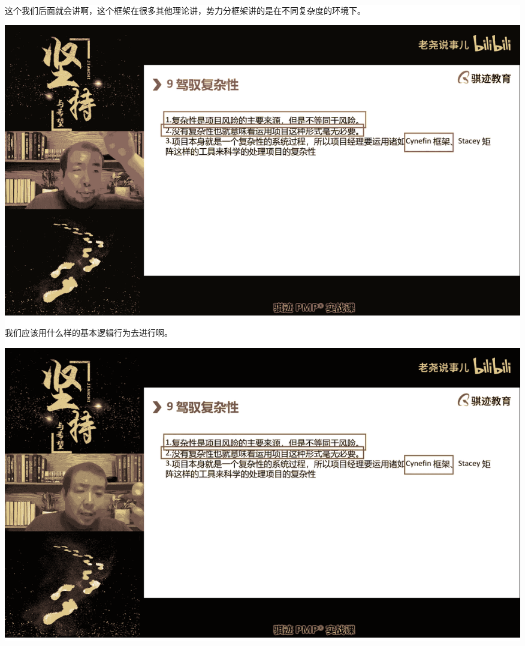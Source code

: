 这个我们后面就会讲啊，这个框架在很多其他理论讲，势力分框架讲的是在不同复杂度的环境下。

![](img/27a3ee9275db56232205bd79afbe92d9_320.png)

我们应该用什么样的基本逻辑行为去进行啊。

![](img/27a3ee9275db56232205bd79afbe92d9_322.png)
